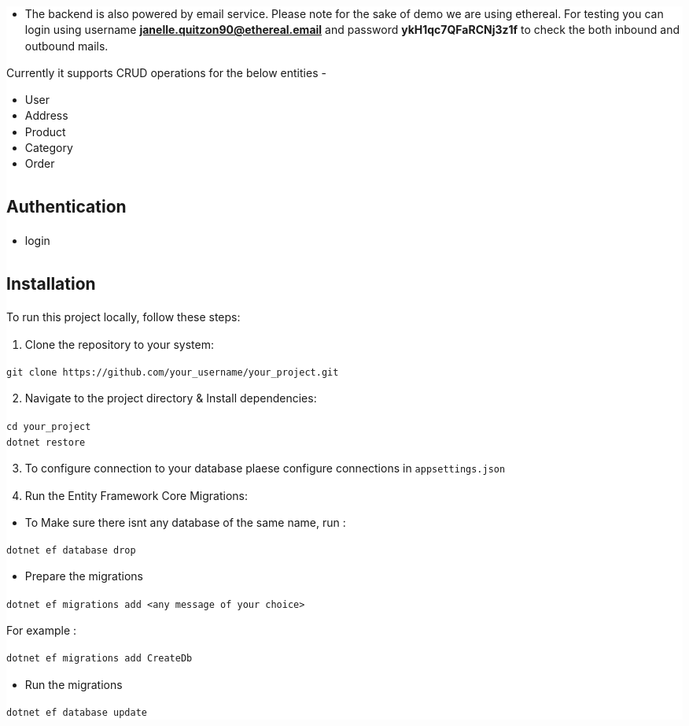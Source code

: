 - The backend is also powered by email service. Please note for the sake of demo we are using ethereal. For testing you can login using username **janelle.quitzon90@ethereal.email** and password **ykH1qc7QFaRCNj3z1f** to check the both inbound and outbound mails.

Currently it supports CRUD operations for the below entities -

- User
- Address
- Product
- Category
- Order

## Authentication

- login

## Installation

To run this project locally, follow these steps:

1. Clone the repository to your system:

```
git clone https://github.com/your_username/your_project.git
```

2. Navigate to the project directory & Install dependencies:

```
cd your_project
dotnet restore
```

3. To configure connection to your database plaese configure connections in `appsettings.json`

4. Run the Entity Framework Core Migrations:

- To Make sure there isnt any database of the same name, run :

```
dotnet ef database drop
```

- Prepare the migrations

```
dotnet ef migrations add <any message of your choice>
```

For example :

```C#
dotnet ef migrations add CreateDb
```

- Run the migrations

```
dotnet ef database update
```
